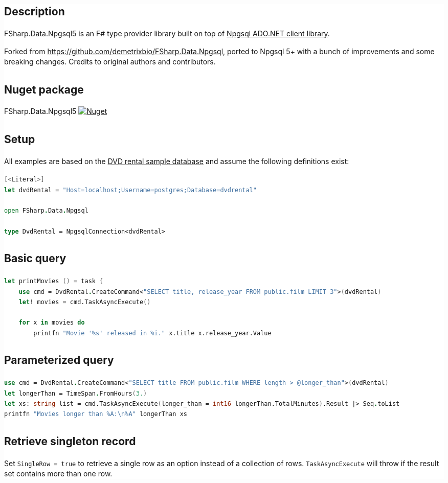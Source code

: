 ## Description
FSharp.Data.Npgsql5 is an F# type provider library built on top of [Npgsql ADO.NET client library]( http://www.npgsql.org/doc/index.html).

Forked from https://github.com/demetrixbio/FSharp.Data.Npgsql, ported to Npgsql 5+ with a bunch of improvements and some breaking changes. Credits to original authors and contributors.

## Nuget package
FSharp.Data.Npgsql5 [![Nuget](https://img.shields.io/nuget/v/FSharp.Data.Npgsql5.svg?colorB=green)](https://www.nuget.org/packages/FSharp.Data.Npgsql5)
 
## Setup
All examples are based on the [DVD rental sample database](http://www.postgresqltutorial.com/download/dvd-rental-sample-database/) and assume the following definitions exist:
```fsharp
[<Literal>]
let dvdRental = "Host=localhost;Username=postgres;Database=dvdrental"

open FSharp.Data.Npgsql

type DvdRental = NpgsqlConnection<dvdRental>
```

## Basic query

```fsharp
let printMovies () = task {
    use cmd = DvdRental.CreateCommand<"SELECT title, release_year FROM public.film LIMIT 3">(dvdRental)
    let! movies = cmd.TaskAsyncExecute()

    for x in movies do   
        printfn "Movie '%s' released in %i." x.title x.release_year.Value
```

## Parameterized query

```fsharp
use cmd = DvdRental.CreateCommand<"SELECT title FROM public.film WHERE length > @longer_than">(dvdRental)
let longerThan = TimeSpan.FromHours(3.)
let xs: string list = cmd.TaskAsyncExecute(longer_than = int16 longerThan.TotalMinutes).Result |> Seq.toList 
printfn "Movies longer than %A:\n%A" longerThan xs
```

## Retrieve singleton record
Set `SingleRow = true` to retrieve a single row as an option instead of a collection of rows. `TaskAsyncExecute` will throw if the result set contains more than one row.
